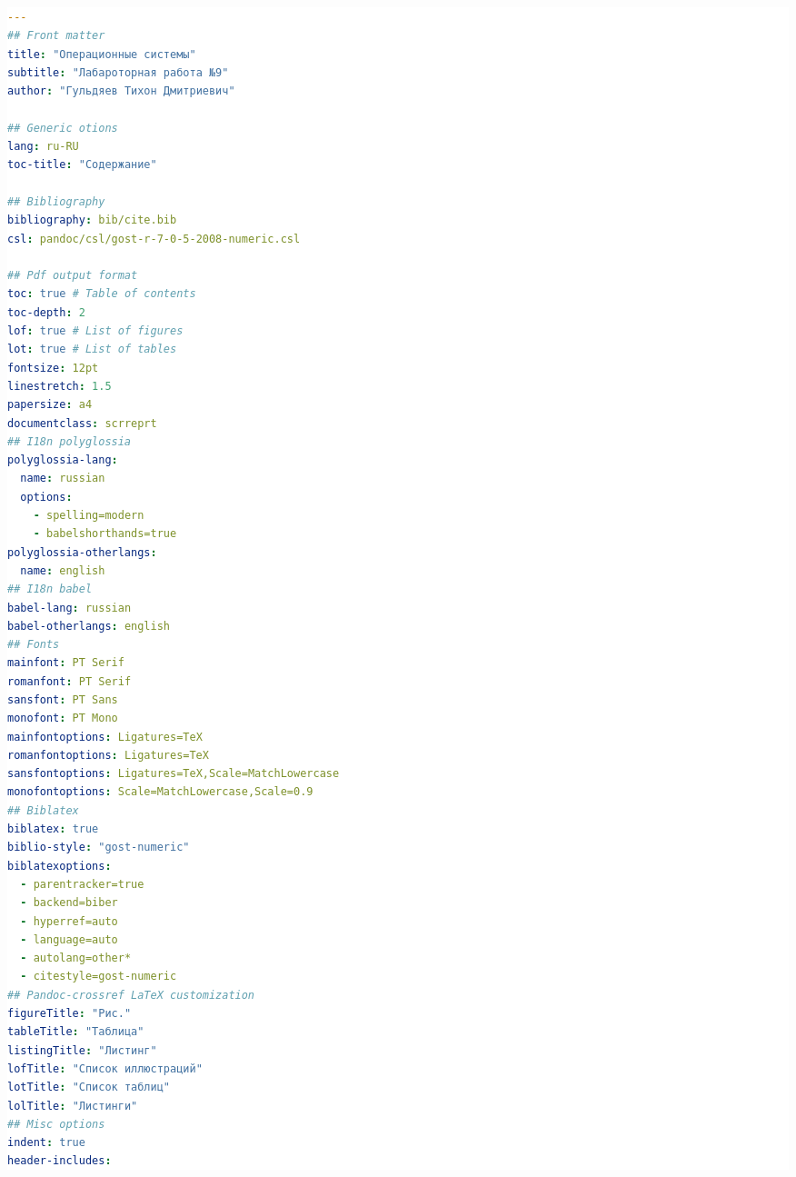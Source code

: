 ```yaml
---
## Front matter
title: "Операционные системы"
subtitle: "Лабароторная работа №9"
author: "Гульдяев Тихон Дмитриевич"

## Generic otions
lang: ru-RU
toc-title: "Содержание"

## Bibliography
bibliography: bib/cite.bib
csl: pandoc/csl/gost-r-7-0-5-2008-numeric.csl

## Pdf output format
toc: true # Table of contents
toc-depth: 2
lof: true # List of figures
lot: true # List of tables
fontsize: 12pt
linestretch: 1.5
papersize: a4
documentclass: scrreprt
## I18n polyglossia
polyglossia-lang:
  name: russian
  options:
	- spelling=modern
	- babelshorthands=true
polyglossia-otherlangs:
  name: english
## I18n babel
babel-lang: russian
babel-otherlangs: english
## Fonts
mainfont: PT Serif
romanfont: PT Serif
sansfont: PT Sans
monofont: PT Mono
mainfontoptions: Ligatures=TeX
romanfontoptions: Ligatures=TeX
sansfontoptions: Ligatures=TeX,Scale=MatchLowercase
monofontoptions: Scale=MatchLowercase,Scale=0.9
## Biblatex
biblatex: true
biblio-style: "gost-numeric"
biblatexoptions:
  - parentracker=true
  - backend=biber
  - hyperref=auto
  - language=auto
  - autolang=other*
  - citestyle=gost-numeric
## Pandoc-crossref LaTeX customization
figureTitle: "Рис."
tableTitle: "Таблица"
listingTitle: "Листинг"
lofTitle: "Список иллюстраций"
lotTitle: "Список таблиц"
lolTitle: "Листинги"
## Misc options
indent: true
header-includes:
```